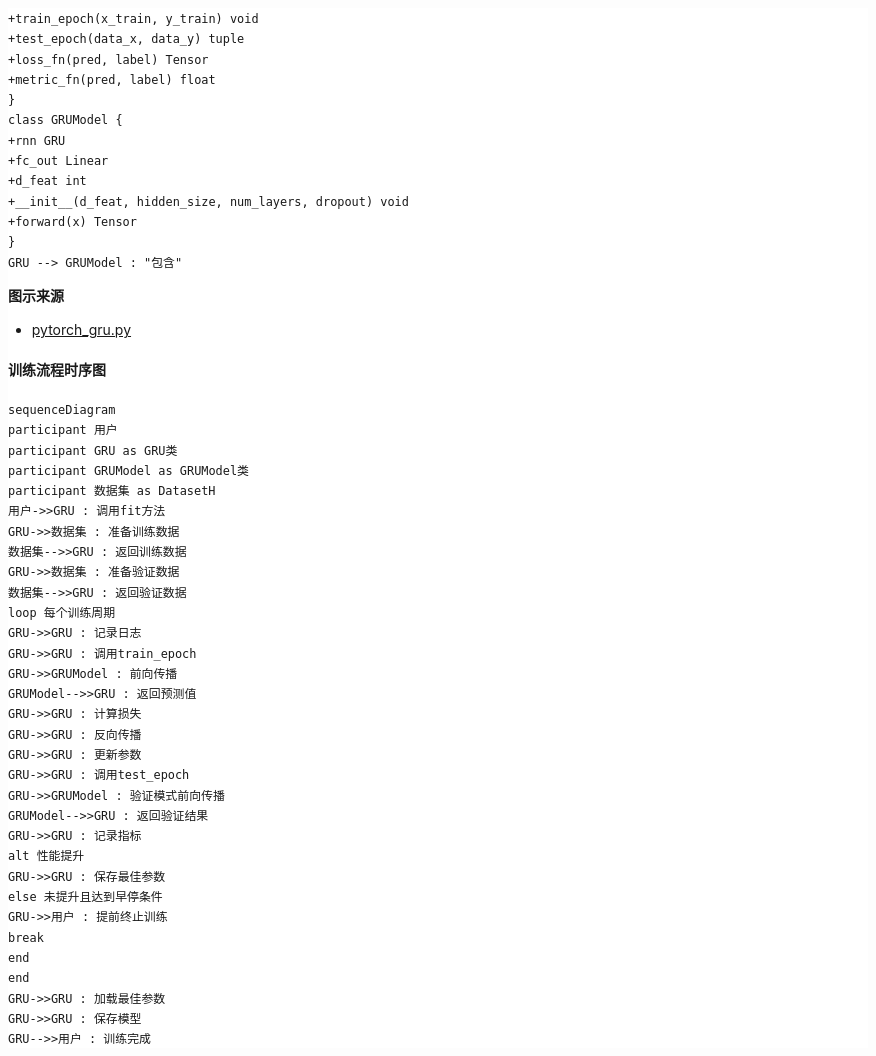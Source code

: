 ```mermaid
+train_epoch(x_train, y_train) void
+test_epoch(data_x, data_y) tuple
+loss_fn(pred, label) Tensor
+metric_fn(pred, label) float
}
class GRUModel {
+rnn GRU
+fc_out Linear
+d_feat int
+__init__(d_feat, hidden_size, num_layers, dropout) void
+forward(x) Tensor
}
GRU --> GRUModel : "包含"
```

**图示来源**
- [pytorch_gru.py](file://qlib/contrib/model/pytorch_gru.py#L24-L315)

#### 训练流程时序图
```mermaid
sequenceDiagram
participant 用户
participant GRU as GRU类
participant GRUModel as GRUModel类
participant 数据集 as DatasetH
用户->>GRU : 调用fit方法
GRU->>数据集 : 准备训练数据
数据集-->>GRU : 返回训练数据
GRU->>数据集 : 准备验证数据
数据集-->>GRU : 返回验证数据
loop 每个训练周期
GRU->>GRU : 记录日志
GRU->>GRU : 调用train_epoch
GRU->>GRUModel : 前向传播
GRUModel-->>GRU : 返回预测值
GRU->>GRU : 计算损失
GRU->>GRU : 反向传播
GRU->>GRU : 更新参数
GRU->>GRU : 调用test_epoch
GRU->>GRUModel : 验证模式前向传播
GRUModel-->>GRU : 返回验证结果
GRU->>GRU : 记录指标
alt 性能提升
GRU->>GRU : 保存最佳参数
else 未提升且达到早停条件
GRU->>用户 : 提前终止训练
break
end
end
GRU->>GRU : 加载最佳参数
GRU->>GRU : 保存模型
GRU-->>用户 : 训练完成
```
